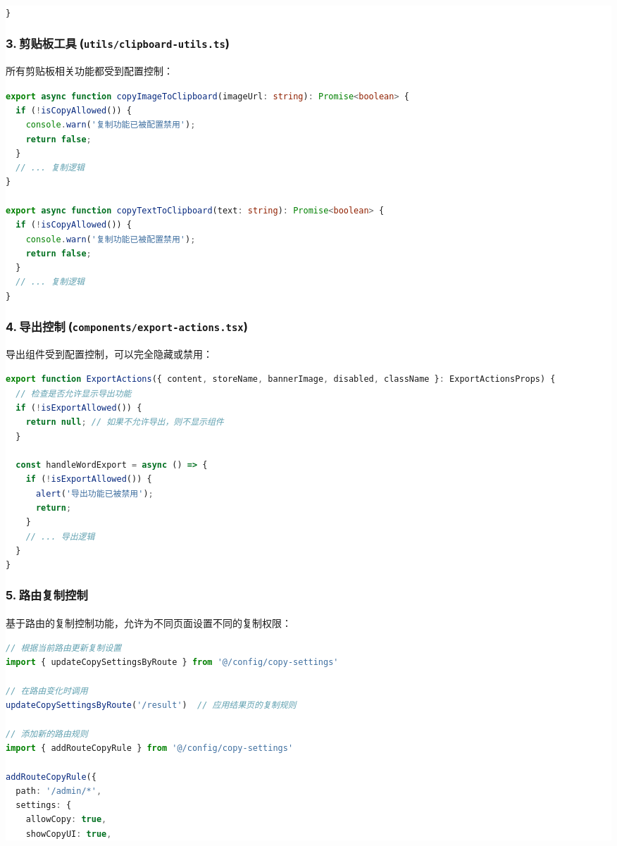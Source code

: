 ```typescript
}
```

### 3. 剪贴板工具 (`utils/clipboard-utils.ts`)

所有剪贴板相关功能都受到配置控制：

```typescript
export async function copyImageToClipboard(imageUrl: string): Promise<boolean> {
  if (!isCopyAllowed()) {
    console.warn('复制功能已被配置禁用');
    return false;
  }
  // ... 复制逻辑
}

export async function copyTextToClipboard(text: string): Promise<boolean> {
  if (!isCopyAllowed()) {
    console.warn('复制功能已被配置禁用');
    return false;
  }
  // ... 复制逻辑
}
```

### 4. 导出控制 (`components/export-actions.tsx`)

导出组件受到配置控制，可以完全隐藏或禁用：

```typescript
export function ExportActions({ content, storeName, bannerImage, disabled, className }: ExportActionsProps) {
  // 检查是否允许显示导出功能
  if (!isExportAllowed()) {
    return null; // 如果不允许导出，则不显示组件
  }

  const handleWordExport = async () => {
    if (!isExportAllowed()) {
      alert('导出功能已被禁用');
      return;
    }
    // ... 导出逻辑
  }
}
```

### 5. 路由复制控制

基于路由的复制控制功能，允许为不同页面设置不同的复制权限：

```typescript
// 根据当前路由更新复制设置
import { updateCopySettingsByRoute } from '@/config/copy-settings'

// 在路由变化时调用
updateCopySettingsByRoute('/result')  // 应用结果页的复制规则

// 添加新的路由规则
import { addRouteCopyRule } from '@/config/copy-settings'

addRouteCopyRule({
  path: '/admin/*',
  settings: {
    allowCopy: true,
    showCopyUI: true,
```